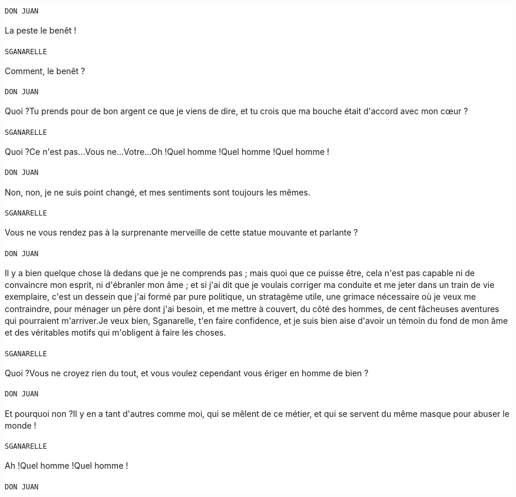     DON JUAN
La peste le benêt !

    SGANARELLE
Comment, le benêt ?

    DON JUAN
Quoi ?Tu prends pour de bon argent ce que je viens de dire, et tu crois que ma bouche était d'accord avec mon cœur ?

    SGANARELLE
Quoi ?Ce n'est pas...Vous ne...Votre...Oh !Quel homme !Quel homme !Quel homme !

    DON JUAN
Non, non, je ne suis point changé, et mes sentiments sont toujours les mêmes.

    SGANARELLE
Vous ne vous rendez pas à la surprenante merveille de cette statue mouvante et parlante ?

    DON JUAN
Il y a bien quelque chose là dedans que je ne comprends pas ; mais quoi que ce puisse être, cela n'est pas capable ni de convaincre mon esprit, ni d'ébranler mon âme ; et si j'ai dit que je voulais corriger ma conduite et me jeter dans un train de vie exemplaire, c'est un dessein que j'ai formé par pure politique, un stratagème utile, une grimace nécessaire où je veux me contraindre, pour ménager un père dont j'ai besoin, et me mettre à couvert, du côté des hommes, de cent fâcheuses aventures qui pourraient m'arriver.Je veux bien, Sganarelle, t'en faire confidence, et je suis bien aise d'avoir un témoin du fond de mon âme et des véritables motifs qui m'obligent à faire les choses.

    SGANARELLE
Quoi ?Vous ne croyez rien du tout, et vous voulez cependant vous ériger en homme de bien ?

    DON JUAN
Et pourquoi non ?Il y en a tant d'autres comme moi, qui se mêlent de ce métier, et qui se servent du même masque pour abuser le monde !

    SGANARELLE
Ah !Quel homme !Quel homme !

    DON JUAN
